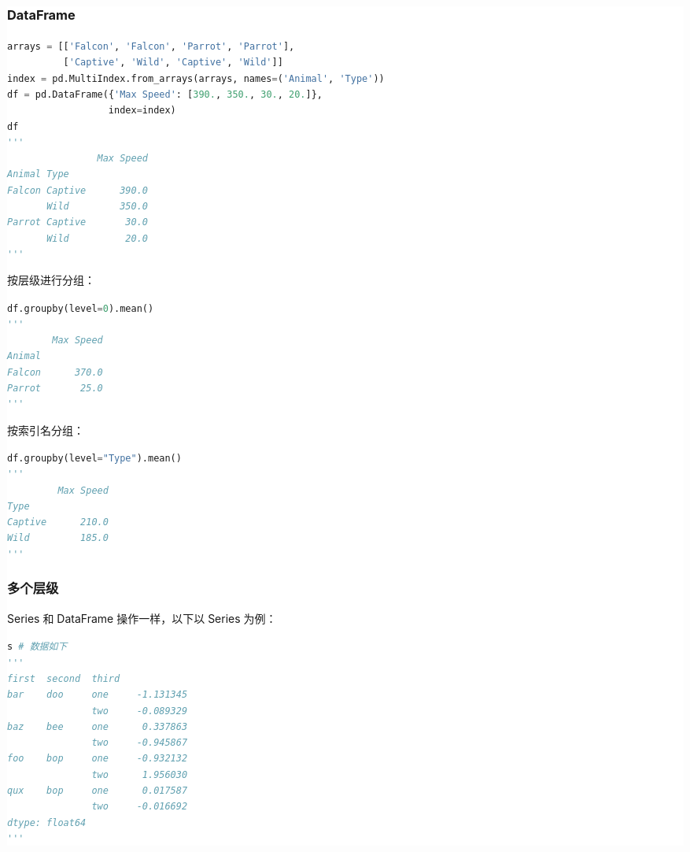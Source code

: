 ### DataFrame

```python
arrays = [['Falcon', 'Falcon', 'Parrot', 'Parrot'],
          ['Captive', 'Wild', 'Captive', 'Wild']]
index = pd.MultiIndex.from_arrays(arrays, names=('Animal', 'Type'))
df = pd.DataFrame({'Max Speed': [390., 350., 30., 20.]},
                  index=index)
df
'''
                Max Speed
Animal Type
Falcon Captive      390.0
       Wild         350.0
Parrot Captive       30.0
       Wild          20.0
'''
```

按层级进行分组：

```python
df.groupby(level=0).mean()
'''
        Max Speed
Animal
Falcon      370.0
Parrot       25.0
'''
```

按索引名分组：

```python
df.groupby(level="Type").mean()
'''
         Max Speed
Type
Captive      210.0
Wild         185.0
'''
```

### 多个层级

Series 和 DataFrame 操作一样，以下以 Series 为例：

```python
s # 数据如下
'''
first  second  third
bar    doo     one     -1.131345
               two     -0.089329
baz    bee     one      0.337863
               two     -0.945867
foo    bop     one     -0.932132
               two      1.956030
qux    bop     one      0.017587
               two     -0.016692
dtype: float64
'''
```
